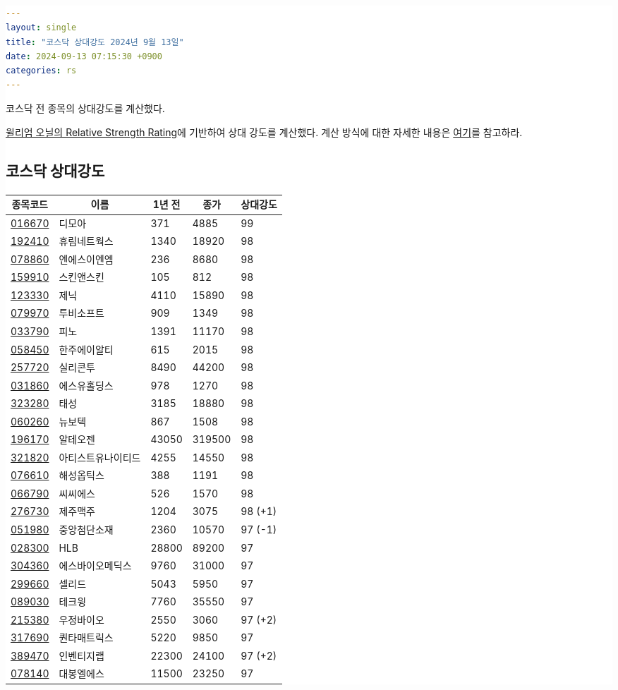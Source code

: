 ```yaml
---
layout: single
title: "코스닥 상대강도 2024년 9월 13일"
date: 2024-09-13 07:15:30 +0900
categories: rs
---
```

코스닥 전 종목의 상대강도를 계산했다.

[윌리엄 오닐의 Relative Strength Rating](https://www.williamoneil.com/proprietary-ratings-and-rankings/)에 기반하여 상대 강도를 계산했다.
계산 방식에 대한 자세한 내용은 [여기](https://dalinaum.github.io/investment/2024/08/26/how-i-calculated-relative-strength.html)를 참고하라.

## 코스닥 상대강도

|종목코드|이름|1년 전|종가|상대강도|
|------|---|-----|--|------|
|[016670](https://finance.daum.net/quotes/A016670)|디모아|371|4885|99 |
|[192410](https://finance.daum.net/quotes/A192410)|휴림네트웍스|1340|18920|98 |
|[078860](https://finance.daum.net/quotes/A078860)|엔에스이엔엠|236|8680|98 |
|[159910](https://finance.daum.net/quotes/A159910)|스킨앤스킨|105|812|98 |
|[123330](https://finance.daum.net/quotes/A123330)|제닉|4110|15890|98 |
|[079970](https://finance.daum.net/quotes/A079970)|투비소프트|909|1349|98 |
|[033790](https://finance.daum.net/quotes/A033790)|피노|1391|11170|98 |
|[058450](https://finance.daum.net/quotes/A058450)|한주에이알티|615|2015|98 |
|[257720](https://finance.daum.net/quotes/A257720)|실리콘투|8490|44200|98 |
|[031860](https://finance.daum.net/quotes/A031860)|에스유홀딩스|978|1270|98 |
|[323280](https://finance.daum.net/quotes/A323280)|태성|3185|18880|98 |
|[060260](https://finance.daum.net/quotes/A060260)|뉴보텍|867|1508|98 |
|[196170](https://finance.daum.net/quotes/A196170)|알테오젠|43050|319500|98 |
|[321820](https://finance.daum.net/quotes/A321820)|아티스트유나이티드|4255|14550|98 |
|[076610](https://finance.daum.net/quotes/A076610)|해성옵틱스|388|1191|98 |
|[066790](https://finance.daum.net/quotes/A066790)|씨씨에스|526|1570|98 |
|[276730](https://finance.daum.net/quotes/A276730)|제주맥주|1204|3075|98 (+1)|
|[051980](https://finance.daum.net/quotes/A051980)|중앙첨단소재|2360|10570|97 (-1)|
|[028300](https://finance.daum.net/quotes/A028300)|HLB|28800|89200|97 |
|[304360](https://finance.daum.net/quotes/A304360)|에스바이오메딕스|9760|31000|97 |
|[299660](https://finance.daum.net/quotes/A299660)|셀리드|5043|5950|97 |
|[089030](https://finance.daum.net/quotes/A089030)|테크윙|7760|35550|97 |
|[215380](https://finance.daum.net/quotes/A215380)|우정바이오|2550|3060|97 (+2)|
|[317690](https://finance.daum.net/quotes/A317690)|퀀타매트릭스|5220|9850|97 |
|[389470](https://finance.daum.net/quotes/A389470)|인벤티지랩|22300|24100|97 (+2)|
|[078140](https://finance.daum.net/quotes/A078140)|대봉엘에스|11500|23250|97 |